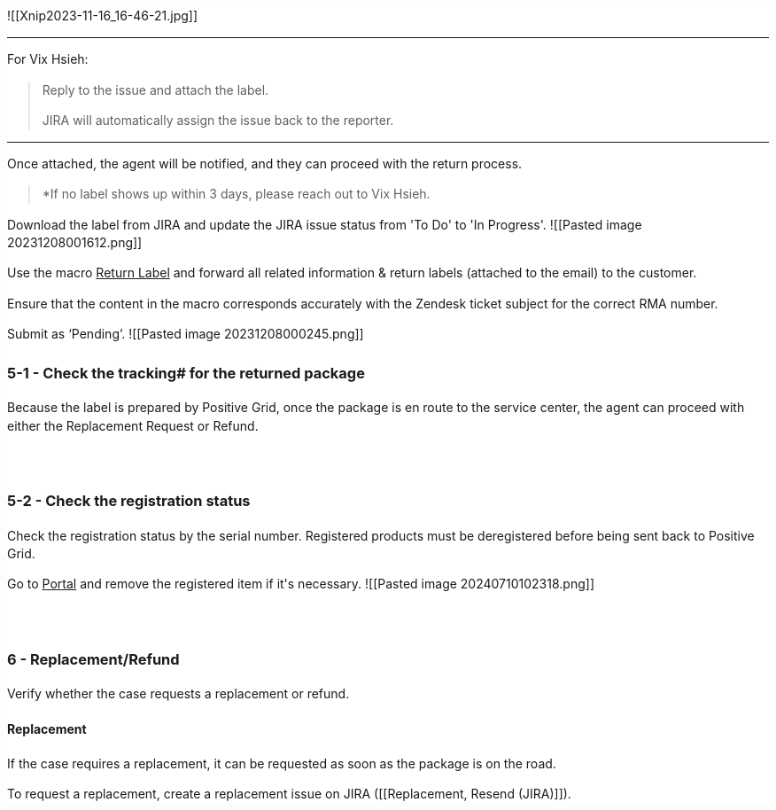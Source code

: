 ![[Xnip2023-11-16_16-46-21.jpg]]

---
For Vix Hsieh:
>Reply to the issue and attach the label.
>
>JIRA will automatically assign the issue back to the reporter.
---

Once attached, the agent will be notified, and they can proceed with the return process.
   
> *If no label shows up within 3 days, please reach out to Vix Hsieh.

Download the label from JIRA and update the JIRA issue status from 'To Do' to 'In Progress'.
![[Pasted image 20231208001612.png]]

Use the macro <u>Return Label</u> and forward all related information & return labels (attached to the email) to the customer.

Ensure that the content in the macro corresponds accurately with the Zendesk ticket subject for the correct RMA number.

Submit as ‘Pending’.
![[Pasted image 20231208000245.png]]



### 5-1 - Check the tracking# for the returned package
Because the label is prepared by Positive Grid, once the package is en route to the service center, the agent can proceed with either the Replacement Request or Refund.
<br>
<br>
<br>
### 5-2 - Check the registration status
Check the registration status by the serial number. Registered products must be deregistered before being sent back to Positive Grid.

Go to [Portal](https://portal.positivegrid.com/warranty/search-warranty-period) and remove the registered item if it's necessary.
![[Pasted image 20240710102318.png]]
<br>
<br>
<br>
### 6 - Replacement/Refund

Verify whether the case requests a replacement or refund.

#### Replacement
If the case requires a replacement, it can be requested as soon as the package is on the road. 

To request a replacement, create a replacement issue on JIRA ([[Replacement, Resend (JIRA)]]).
   